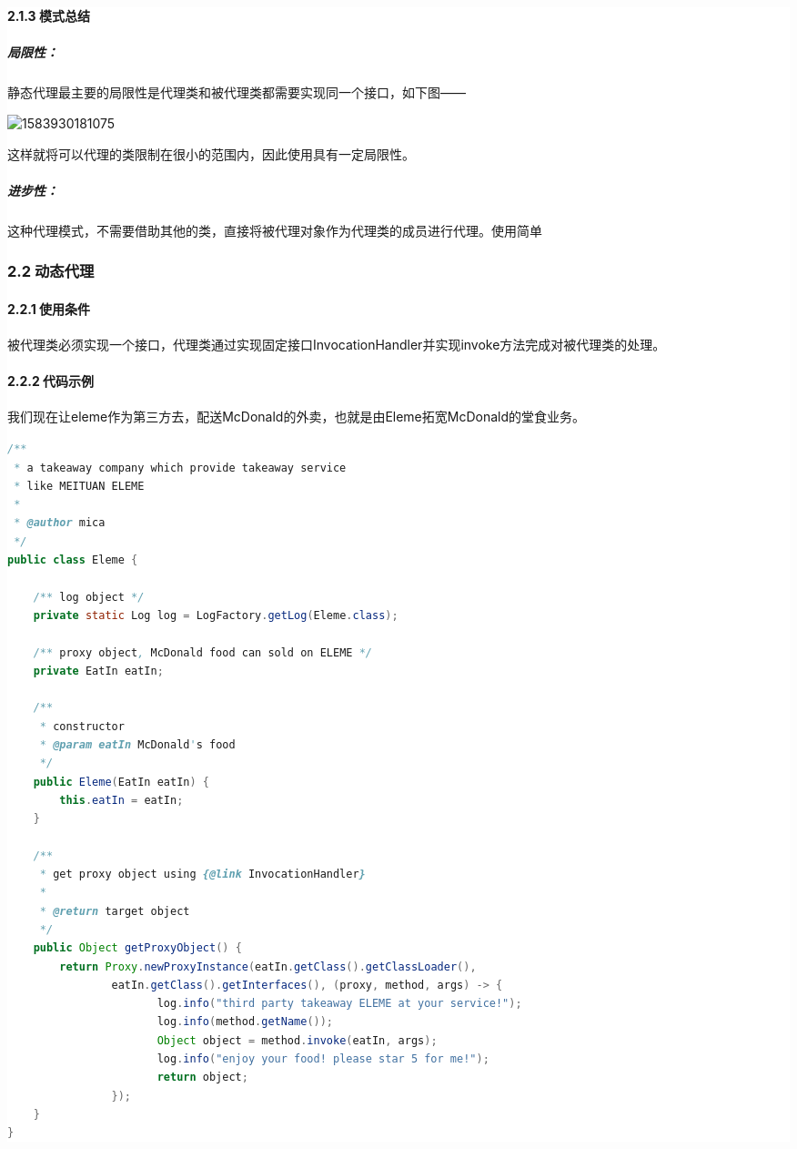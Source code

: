 
#### 2.1.3 模式总结

##### 局限性：

静态代理最主要的局限性是代理类和被代理类都需要实现同一个接口，如下图——

![1583930181075](C:\Users\16700\AppData\Roaming\Typora\typora-user-images\1583930181075.png)

这样就将可以代理的类限制在很小的范围内，因此使用具有一定局限性。

##### 进步性：

这种代理模式，不需要借助其他的类，直接将被代理对象作为代理类的成员进行代理。使用简单



### 2.2 动态代理

#### 2.2.1 使用条件

被代理类必须实现一个接口，代理类通过实现固定接口InvocationHandler并实现invoke方法完成对被代理类的处理。

#### 2.2.2 代码示例

我们现在让eleme作为第三方去，配送McDonald的外卖，也就是由Eleme拓宽McDonald的堂食业务。

```java
/**
 * a takeaway company which provide takeaway service
 * like MEITUAN ELEME
 *
 * @author mica
 */
public class Eleme {

    /** log object */
    private static Log log = LogFactory.getLog(Eleme.class);

    /** proxy object, McDonald food can sold on ELEME */
    private EatIn eatIn;

    /**
     * constructor
     * @param eatIn McDonald's food
     */
    public Eleme(EatIn eatIn) {
        this.eatIn = eatIn;
    }

    /**
     * get proxy object using {@link InvocationHandler}
     *
     * @return target object
     */
    public Object getProxyObject() {
        return Proxy.newProxyInstance(eatIn.getClass().getClassLoader(),
                eatIn.getClass().getInterfaces(), (proxy, method, args) -> {
                       log.info("third party takeaway ELEME at your service!");
                       log.info(method.getName());
                       Object object = method.invoke(eatIn, args);
                       log.info("enjoy your food! please star 5 for me!");
                       return object;
                });
    }
}

```
